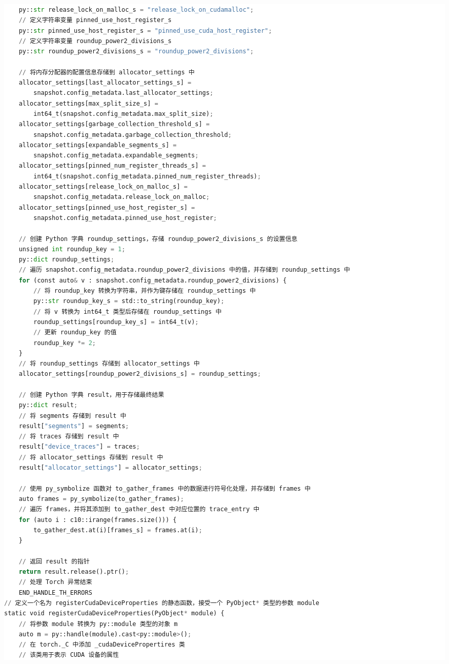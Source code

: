 ```py  
    py::str release_lock_on_malloc_s = "release_lock_on_cudamalloc";
    // 定义字符串变量 pinned_use_host_register_s
    py::str pinned_use_host_register_s = "pinned_use_cuda_host_register";
    // 定义字符串变量 roundup_power2_divisions_s
    py::str roundup_power2_divisions_s = "roundup_power2_divisions";

    // 将内存分配器的配置信息存储到 allocator_settings 中
    allocator_settings[last_allocator_settings_s] =
        snapshot.config_metadata.last_allocator_settings;
    allocator_settings[max_split_size_s] =
        int64_t(snapshot.config_metadata.max_split_size);
    allocator_settings[garbage_collection_threshold_s] =
        snapshot.config_metadata.garbage_collection_threshold;
    allocator_settings[expandable_segments_s] =
        snapshot.config_metadata.expandable_segments;
    allocator_settings[pinned_num_register_threads_s] =
        int64_t(snapshot.config_metadata.pinned_num_register_threads);
    allocator_settings[release_lock_on_malloc_s] =
        snapshot.config_metadata.release_lock_on_malloc;
    allocator_settings[pinned_use_host_register_s] =
        snapshot.config_metadata.pinned_use_host_register;
    
    // 创建 Python 字典 roundup_settings，存储 roundup_power2_divisions_s 的设置信息
    unsigned int roundup_key = 1;
    py::dict roundup_settings;
    // 遍历 snapshot.config_metadata.roundup_power2_divisions 中的值，并存储到 roundup_settings 中
    for (const auto& v : snapshot.config_metadata.roundup_power2_divisions) {
        // 将 roundup_key 转换为字符串，并作为键存储在 roundup_settings 中
        py::str roundup_key_s = std::to_string(roundup_key);
        // 将 v 转换为 int64_t 类型后存储在 roundup_settings 中
        roundup_settings[roundup_key_s] = int64_t(v);
        // 更新 roundup_key 的值
        roundup_key *= 2;
    }
    // 将 roundup_settings 存储到 allocator_settings 中
    allocator_settings[roundup_power2_divisions_s] = roundup_settings;

    // 创建 Python 字典 result，用于存储最终结果
    py::dict result;
    // 将 segments 存储到 result 中
    result["segments"] = segments;
    // 将 traces 存储到 result 中
    result["device_traces"] = traces;
    // 将 allocator_settings 存储到 result 中
    result["allocator_settings"] = allocator_settings;

    // 使用 py_symbolize 函数对 to_gather_frames 中的数据进行符号化处理，并存储到 frames 中
    auto frames = py_symbolize(to_gather_frames);
    // 遍历 frames，并将其添加到 to_gather_dest 中对应位置的 trace_entry 中
    for (auto i : c10::irange(frames.size())) {
        to_gather_dest.at(i)[frames_s] = frames.at(i);
    }

    // 返回 result 的指针
    return result.release().ptr();
    // 处理 Torch 异常结束
    END_HANDLE_TH_ERRORS
// 定义一个名为 registerCudaDeviceProperties 的静态函数，接受一个 PyObject* 类型的参数 module
static void registerCudaDeviceProperties(PyObject* module) {
    // 将参数 module 转换为 py::module 类型的对象 m
    auto m = py::handle(module).cast<py::module>();
    // 在 torch._C 中添加 _cudaDevicePropertires 类
    // 该类用于表示 CUDA 设备的属性
```